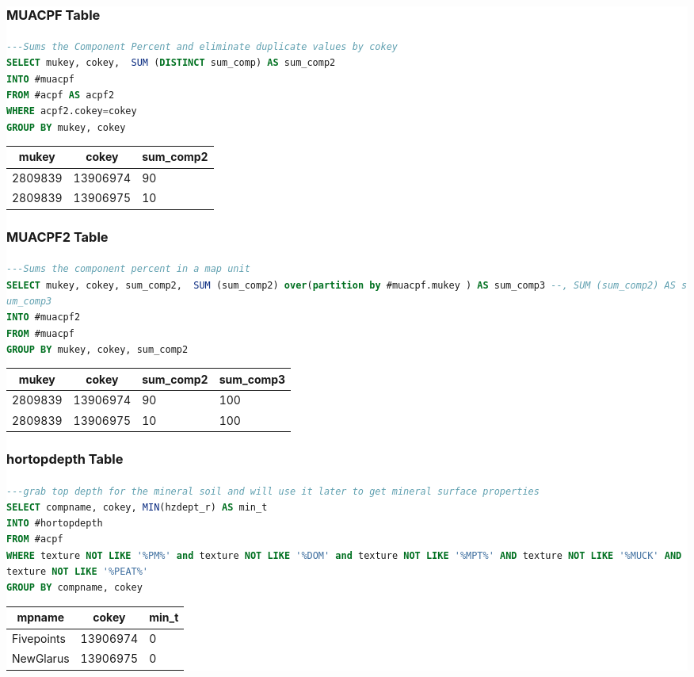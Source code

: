 

### MUACPF Table
```SQL
---Sums the Component Percent and eliminate duplicate values by cokey
SELECT mukey, cokey,  SUM (DISTINCT sum_comp) AS sum_comp2
INTO #muacpf
FROM #acpf AS acpf2
WHERE acpf2.cokey=cokey
GROUP BY mukey, cokey
```
|mukey|cokey|sum_comp2|
|-----|-----|---------|
|2809839|13906974|90|
|2809839|13906975|10|



### MUACPF2 Table
```SQL
---Sums the component percent in a map unit
SELECT mukey, cokey, sum_comp2,  SUM (sum_comp2) over(partition by #muacpf.mukey ) AS sum_comp3 --, SUM (sum_comp2) AS sum_comp3
INTO #muacpf2
FROM #muacpf
GROUP BY mukey, cokey, sum_comp2
```
|mukey|cokey|sum_comp2|sum_comp3|
|-----|-----|---------|---------|
|2809839|13906974|90|100|
|2809839|13906975|10|100|




### hortopdepth Table
```SQL
---grab top depth for the mineral soil and will use it later to get mineral surface properties
SELECT compname, cokey, MIN(hzdept_r) AS min_t
INTO #hortopdepth
FROM #acpf
WHERE texture NOT LIKE '%PM%' and texture NOT LIKE '%DOM' and texture NOT LIKE '%MPT%' AND texture NOT LIKE '%MUCK' AND texture NOT LIKE '%PEAT%'
GROUP BY compname, cokey
```
|mpname|cokey|min_t|
|------|-----|-----|
|Fivepoints|13906974|0|
|NewGlarus|13906975|0|

